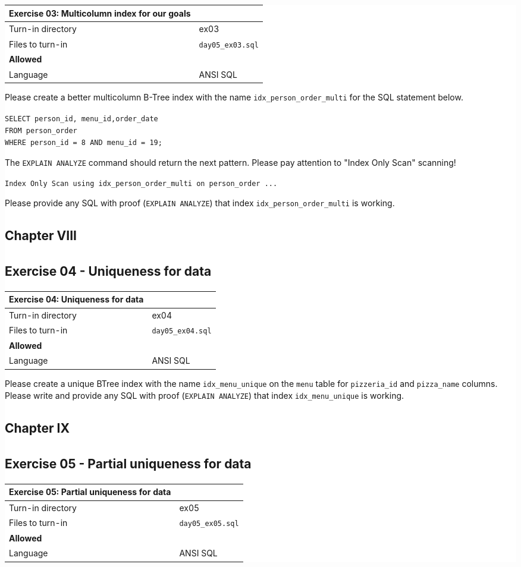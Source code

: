 | Exercise 03: Multicolumn index for our goals |                                                                                                                          |
|---------------------------------------|--------------------------------------------------------------------------------------------------------------------------|
| Turn-in directory                     | ex03                                                                                                                     |
| Files to turn-in                      | `day05_ex03.sql`                                                                                 |
| **Allowed**                               |                                                                                                                          |
| Language                        | ANSI SQL                                                                                              |


Please create a better multicolumn B-Tree index with the name `idx_person_order_multi` for the SQL statement below.

    SELECT person_id, menu_id,order_date
    FROM person_order
    WHERE person_id = 8 AND menu_id = 19;


The `EXPLAIN ANALYZE` command should return  the next pattern. Please pay attention to "Index Only Scan" scanning!

    Index Only Scan using idx_person_order_multi on person_order ...

Please provide any SQL with proof (`EXPLAIN ANALYZE`) that index `idx_person_order_multi` is working. 

## Chapter VIII
## Exercise 04 - Uniqueness for data


| Exercise 04: Uniqueness for data |                                                                                                                          |
|---------------------------------------|--------------------------------------------------------------------------------------------------------------------------|
| Turn-in directory                     | ex04                                                                                                                     |
| Files to turn-in                      | `day05_ex04.sql`                                                                                 |
| **Allowed**                               |                                                                                                                          |
| Language                        | ANSI SQL                                                                                              |

Please create a unique BTree index with the name `idx_menu_unique` on the `menu` table for  `pizzeria_id` and `pizza_name` columns. 
Please write and provide any SQL with proof (`EXPLAIN ANALYZE`) that index `idx_menu_unique` is working. 


## Chapter IX
## Exercise 05 - Partial uniqueness for data


| Exercise 05: Partial uniqueness for data |                                                                                                                          |
|---------------------------------------|--------------------------------------------------------------------------------------------------------------------------|
| Turn-in directory                     | ex05                                                                                                                     |
| Files to turn-in                      | `day05_ex05.sql`                                                                                 |
| **Allowed**                               |                                                                                                                          |
| Language                        | ANSI SQL                                                                                              |
